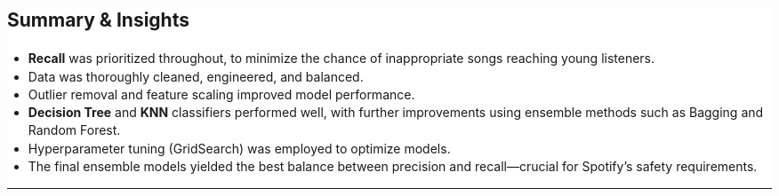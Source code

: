 
## Summary & Insights

- **Recall** was prioritized throughout, to minimize the chance of inappropriate songs reaching young listeners.
- Data was thoroughly cleaned, engineered, and balanced.
- Outlier removal and feature scaling improved model performance.
- **Decision Tree** and **KNN** classifiers performed well, with further improvements using ensemble methods such as Bagging and Random Forest.
- Hyperparameter tuning (GridSearch) was employed to optimize models.
- The final ensemble models yielded the best balance between precision and recall—crucial for Spotify’s safety requirements.

---
